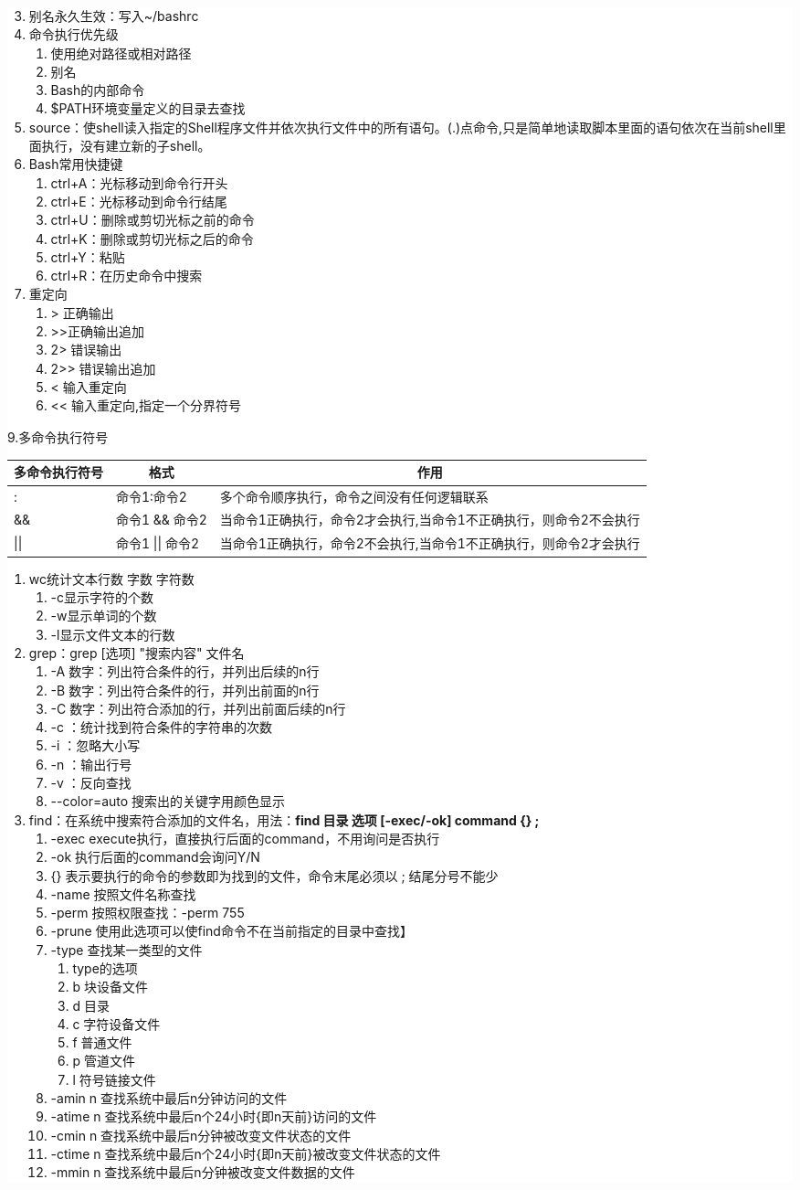    3. 别名永久生效：写入~/bashrc
   4. 命令执行优先级
      1. 使用绝对路径或相对路径
      2. 别名
      3. Bash的内部命令
      4. $PATH环境变量定义的目录去查找
6. source：使shell读入指定的Shell程序文件并依次执行文件中的所有语句。(.)点命令,只是简单地读取脚本里面的语句依次在当前shell里面执行，没有建立新的子shell。
7. Bash常用快捷键
   1. ctrl+A：光标移动到命令行开头
   2. ctrl+E：光标移动到命令行结尾
   3. ctrl+U：删除或剪切光标之前的命令
   4. ctrl+K：删除或剪切光标之后的命令
   5. ctrl+Y：粘贴
   6. ctrl+R：在历史命令中搜索
8. 重定向
   1. \> 正确输出
   2. \>>正确输出追加
   3. 2> 错误输出
   4. 2>> 错误输出追加
   5. < 输入重定向
   6. << 输入重定向,指定一个分界符号

9.多命令执行符号

| 多命令执行符号 | 格式             | 作用                                                         |
| -------------- | ---------------- | ------------------------------------------------------------ |
| :              | 命令1:命令2      | 多个命令顺序执行，命令之间没有任何逻辑联系                   |
| &&             | 命令1 && 命令2   | 当命令1正确执行，命令2才会执行,当命令1不正确执行，则命令2不会执行 |
| \|\|           | 命令1 \|\| 命令2 | 当命令1正确执行，命令2不会执行,当命令1不正确执行，则命令2才会执行 |

1. wc统计文本行数 字数 字符数
   1. -c显示字符的个数
   2. -w显示单词的个数
   3. -l显示文件文本的行数
2. grep：grep [选项] "搜索内容" 文件名
   1. -A 数字：列出符合条件的行，并列出后续的n行
   2. -B 数字：列出符合条件的行，并列出前面的n行
   3. -C 数字：列出符合添加的行，并列出前面后续的n行
   4. -c ：统计找到符合条件的字符串的次数
   5. -i ：忽略大小写
   6. -n ：输出行号
   7. -v ：反向查找
   8. --color=auto 搜索出的关键字用颜色显示
3. find：在系统中搜索符合添加的文件名，用法：**find 目录 选项 [-exec/-ok] command {} ;**
   1. -exec execute执行，直接执行后面的command，不用询问是否执行
   2. -ok 执行后面的command会询问Y/N
   3. {}  表示要执行的命令的参数即为找到的文件，命令末尾必须以 ; 结尾分号不能少
   4. -name 按照文件名称查找
   5. -perm 按照权限查找：-perm 755
   6. -prune 使用此选项可以使find命令不在当前指定的目录中查找】
   7. -type 查找某一类型的文件
      1. type的选项
      2. b 块设备文件
      3. d 目录
      4. c 字符设备文件
      5. f 普通文件
      6. p 管道文件
      7. l 符号链接文件
   8. -amin n 查找系统中最后n分钟访问的文件
   9. -atime n 查找系统中最后n个24小时{即n天前}访问的文件
   10. -cmin n  查找系统中最后n分钟被改变文件状态的文件
   11. -ctime n 查找系统中最后n个24小时{即n天前}被改变文件状态的文件
   12. -mmin n  查找系统中最后n分钟被改变文件数据的文件